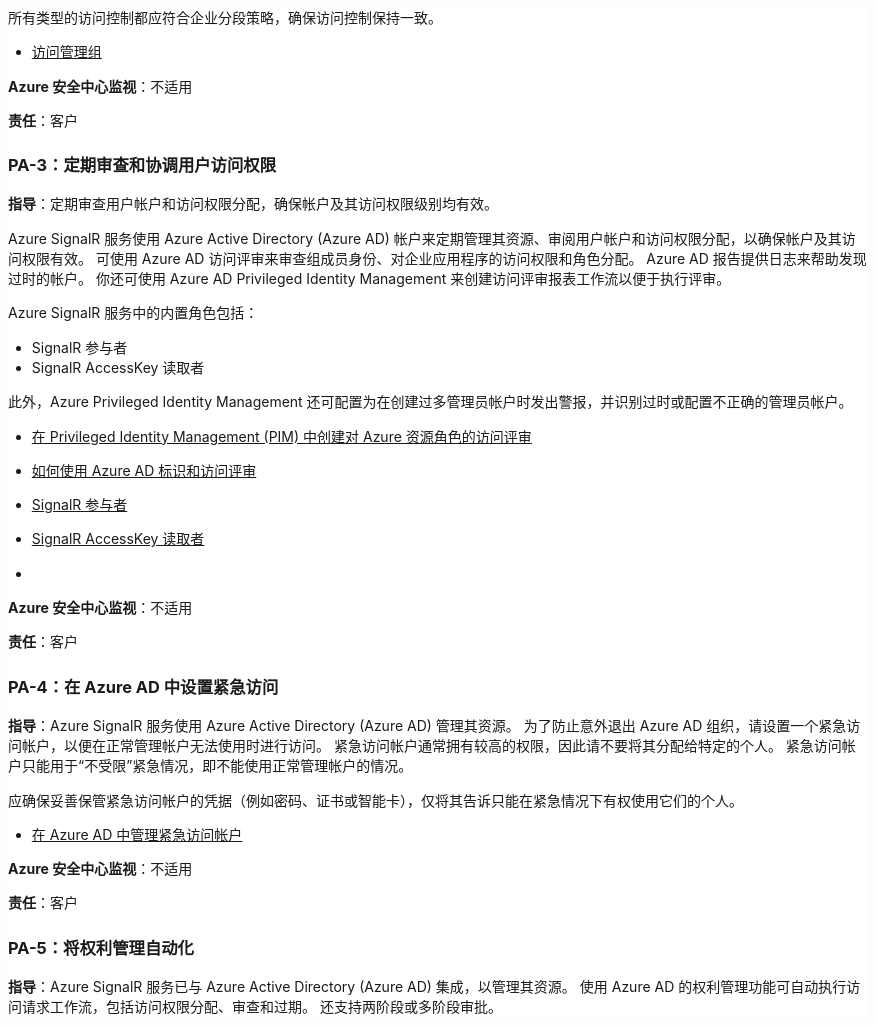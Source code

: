 所有类型的访问控制都应符合企业分段策略，确保访问控制保持一致。



- [访问管理组](../governance/management-groups/overview.md#management-group-access)



**Azure 安全中心监视**：不适用

**责任**：客户

### <a name="pa-3-review-and-reconcile-user-access-regularly"></a>PA-3：定期审查和协调用户访问权限

**指导**：定期审查用户帐户和访问权限分配，确保帐户及其访问权限级别均有效。

Azure SignalR 服务使用 Azure Active Directory (Azure AD) 帐户来定期管理其资源、审阅用户帐户和访问权限分配，以确保帐户及其访问权限有效。 可使用 Azure AD 访问评审来审查组成员身份、对企业应用程序的访问权限和角色分配。 Azure AD 报告提供日志来帮助发现过时的帐户。 你还可使用 Azure AD Privileged Identity Management 来创建访问评审报表工作流以便于执行评审。

Azure SignalR 服务中的内置角色包括：

- SignalR 参与者
- SignalR AccessKey 读取者

此外，Azure Privileged Identity Management 还可配置为在创建过多管理员帐户时发出警报，并识别过时或配置不正确的管理员帐户。

- [在 Privileged Identity Management (PIM) 中创建对 Azure 资源角色的访问评审](../active-directory/privileged-identity-management/pim-resource-roles-start-access-review.md)

- [如何使用 Azure AD 标识和访问评审](../active-directory/governance/access-reviews-overview.md)

- [SignalR 参与者](../role-based-access-control/built-in-roles.md#signalr-contributor)

- [SignalR AccessKey 读取者](../role-based-access-control/built-in-roles.md#signalr-accesskey-reader)

-

**Azure 安全中心监视**：不适用

**责任**：客户

### <a name="pa-4-set-up-emergency-access-in-azure-ad"></a>PA-4：在 Azure AD 中设置紧急访问

**指导**：Azure SignalR 服务使用 Azure Active Directory (Azure AD) 管理其资源。 为了防止意外退出 Azure AD 组织，请设置一个紧急访问帐户，以便在正常管理帐户无法使用时进行访问。 紧急访问帐户通常拥有较高的权限，因此请不要将其分配给特定的个人。 紧急访问帐户只能用于“不受限”紧急情况，即不能使用正常管理帐户的情况。

应确保妥善保管紧急访问帐户的凭据（例如密码、证书或智能卡），仅将其告诉只能在紧急情况下有权使用它们的个人。

- [在 Azure AD 中管理紧急访问帐户](/active-directory/users-groups-roles/directory-emergency-access)

**Azure 安全中心监视**：不适用

**责任**：客户

### <a name="pa-5-automate-entitlement-management"></a>PA-5：将权利管理自动化 

**指导**：Azure SignalR 服务已与 Azure Active Directory (Azure AD) 集成，以管理其资源。 使用 Azure AD 的权利管理功能可自动执行访问请求工作流，包括访问权限分配、审查和过期。 还支持两阶段或多阶段审批。
